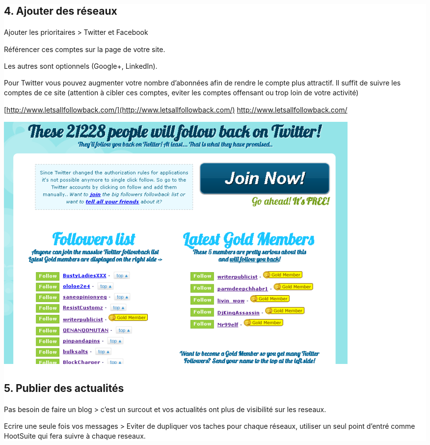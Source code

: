 
 
## 4. Ajouter des réseaux
 
Ajouter les prioritaires > Twitter et Facebook
 
 
 
Référencer ces comptes sur la page de votre site.
 
Les autres sont optionnels (Google+,  LinkedIn).
 
 
 
Pour Twitter vous pouvez augmenter votre nombre d’abonnées afin de rendre le compte plus attractif. Il suffit de suivre les comptes de ce site (attention à cibler ces comptes, eviter les comptes offensant ou trop loin de votre activité)
 
[http://www.letsallfollowback.com/](http://www.letsallfollowback.com/)
http://www.letsallfollowback.com/
 
![alt text](screenshots/170604105832171.png)
 

 
## 5. Publier des actualités
 
Pas besoin de faire un blog > c’est un surcout et vos actualités ont plus de visibilité sur les reseaux.
 
Ecrire une seule fois vos messages > Eviter de dupliquer vos taches pour chaque réseaux, utiliser un seul point d’entré comme HootSuite qui fera suivre à chaque reseaux.
 